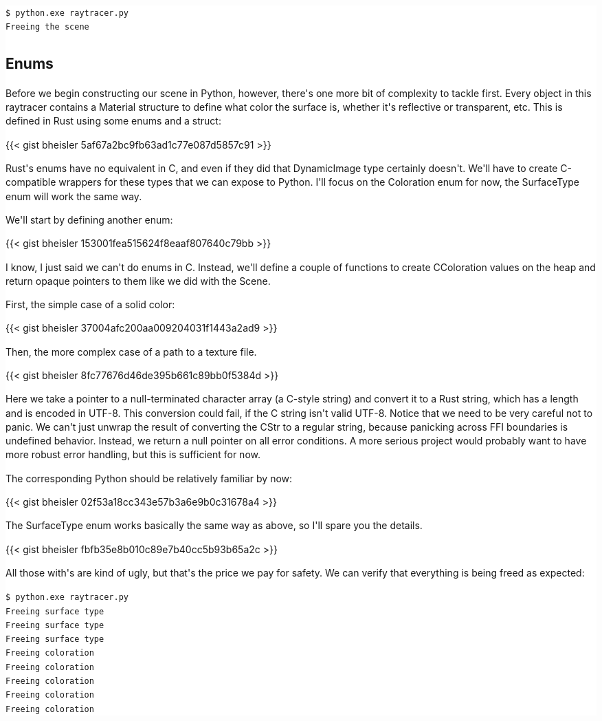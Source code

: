     $ python.exe raytracer.py
    Freeing the scene

## Enums

Before we begin constructing our scene in Python, however, there's one more bit
of complexity to tackle first. Every object in this raytracer contains a Material
structure to define what color the surface is, whether it's reflective or
transparent, etc. This is defined in Rust using some enums and a struct:

{{< gist bheisler 5af67a2bc9fb63ad1c77e087d5857c91 >}}

Rust's enums have no equivalent in C, and even if they did that DynamicImage
type certainly doesn't. We'll have to create C-compatible wrappers for these
types that we can expose to Python. I'll focus on the Coloration enum for now,
the SurfaceType enum will work the same way.

We'll start by defining another enum:

{{< gist bheisler 153001fea515624f8eaaf807640c79bb >}}

I know, I just said we can't do enums in C. Instead, we'll define a couple of
functions to create CColoration values on the heap and return opaque pointers
to them like we did with the Scene.

First, the simple case of a solid color:

{{< gist bheisler 37004afc200aa009204031f1443a2ad9 >}}

Then, the more complex case of a path to a texture file.

{{< gist bheisler 8fc77676d46de395b661c89bb0f5384d >}}

Here we take a pointer to a null-terminated character array (a C-style string)
and convert it to a Rust string, which has a length and is encoded in UTF-8.
This conversion could fail, if the C string isn't valid UTF-8. Notice that we
need to be very careful not to panic. We can't just unwrap the result of
converting the CStr to a regular string, because panicking across FFI boundaries
is undefined behavior. Instead, we return a null pointer on all error
conditions. A more serious project would probably want to have more robust error
handling, but this is sufficient for now.

The corresponding Python should be relatively familiar by now:

{{< gist bheisler 02f53a18cc343e57b3a6e9b0c31678a4 >}}

The SurfaceType enum works basically the same way as above, so I'll spare you
the details.

{{< gist bheisler fbfb35e8b010c89e7b40cc5b93b65a2c >}}

All those with's are kind of ugly, but that's the price we pay for safety.
We can verify that everything is being freed as expected:

    $ python.exe raytracer.py
    Freeing surface type
    Freeing surface type
    Freeing surface type
    Freeing coloration
    Freeing coloration
    Freeing coloration
    Freeing coloration
    Freeing coloration
